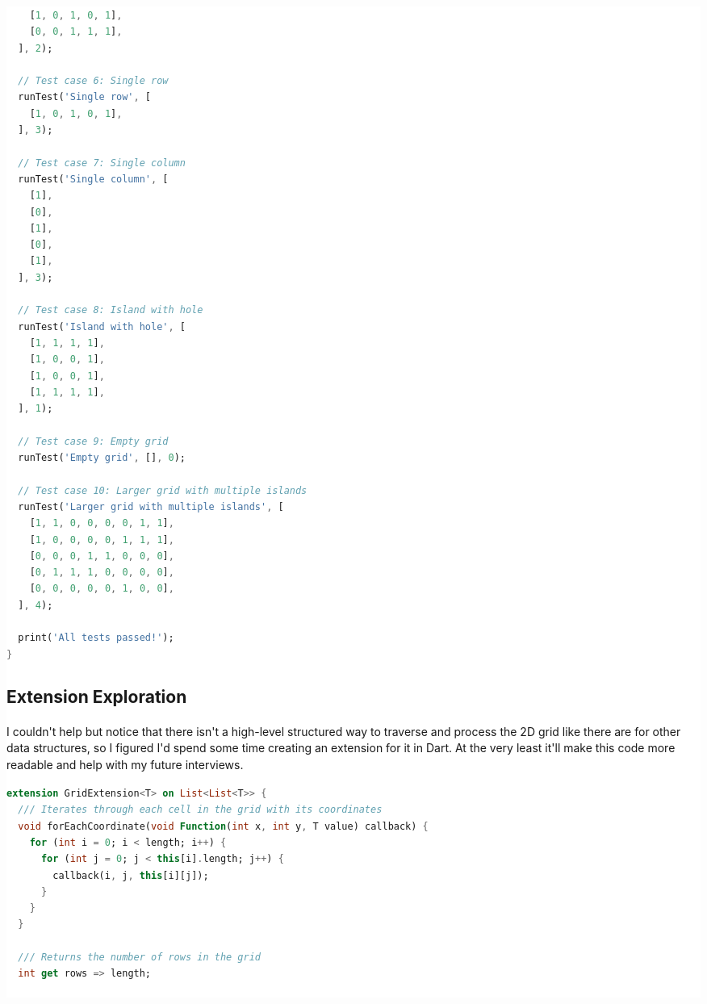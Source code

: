 ```dart
    [1, 0, 1, 0, 1],
    [0, 0, 1, 1, 1],
  ], 2);

  // Test case 6: Single row
  runTest('Single row', [
    [1, 0, 1, 0, 1],
  ], 3);

  // Test case 7: Single column
  runTest('Single column', [
    [1],
    [0],
    [1],
    [0],
    [1],
  ], 3);

  // Test case 8: Island with hole
  runTest('Island with hole', [
    [1, 1, 1, 1],
    [1, 0, 0, 1],
    [1, 0, 0, 1],
    [1, 1, 1, 1],
  ], 1);

  // Test case 9: Empty grid
  runTest('Empty grid', [], 0);

  // Test case 10: Larger grid with multiple islands
  runTest('Larger grid with multiple islands', [
    [1, 1, 0, 0, 0, 0, 1, 1],
    [1, 0, 0, 0, 0, 1, 1, 1],
    [0, 0, 0, 1, 1, 0, 0, 0],
    [0, 1, 1, 1, 0, 0, 0, 0],
    [0, 0, 0, 0, 0, 1, 0, 0],
  ], 4);

  print('All tests passed!');
}
```

## Extension Exploration

I couldn't help but notice that there isn't a high-level structured way to traverse and process the 2D grid like there are for other data structures, so I figured I'd spend some time creating an extension for it in Dart. At the very least it'll make this code more readable and help with my future interviews.

```dart
extension GridExtension<T> on List<List<T>> {
  /// Iterates through each cell in the grid with its coordinates
  void forEachCoordinate(void Function(int x, int y, T value) callback) {
    for (int i = 0; i < length; i++) {
      for (int j = 0; j < this[i].length; j++) {
        callback(i, j, this[i][j]);
      }
    }
  }
  
  /// Returns the number of rows in the grid
  int get rows => length;
  
```